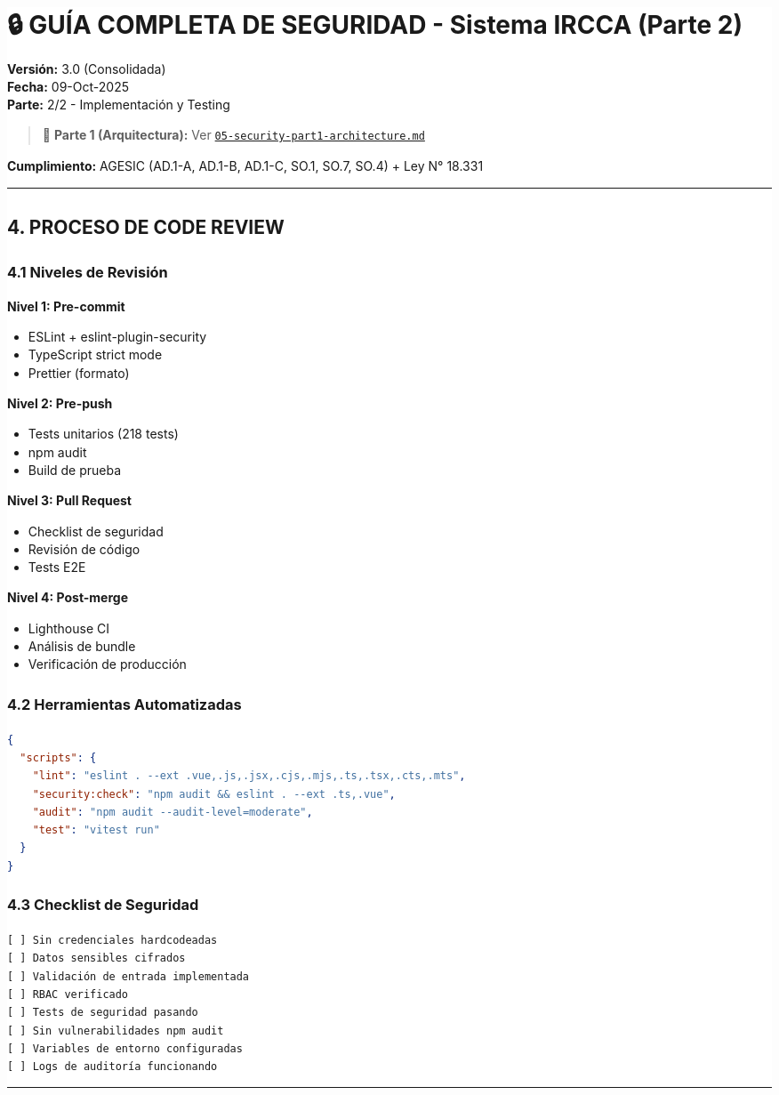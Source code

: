 # 🔒 GUÍA COMPLETA DE SEGURIDAD - Sistema IRCCA (Parte 2)

**Versión:** 3.0 (Consolidada)  
**Fecha:** 09-Oct-2025  
**Parte:** 2/2 - Implementación y Testing

> 📘 **Parte 1 (Arquitectura):** Ver [`05-security-part1-architecture.md`](./05-security-part1-architecture.md)

**Cumplimiento:** AGESIC (AD.1-A, AD.1-B, AD.1-C, SO.1, SO.7, SO.4) + Ley N° 18.331

---

## 4. PROCESO DE CODE REVIEW

### 4.1 Niveles de Revisión

**Nivel 1: Pre-commit**
- ESLint + eslint-plugin-security
- TypeScript strict mode
- Prettier (formato)

**Nivel 2: Pre-push**
- Tests unitarios (218 tests)
- npm audit
- Build de prueba

**Nivel 3: Pull Request**
- Checklist de seguridad
- Revisión de código
- Tests E2E

**Nivel 4: Post-merge**
- Lighthouse CI
- Análisis de bundle
- Verificación de producción

### 4.2 Herramientas Automatizadas

```json
{
  "scripts": {
    "lint": "eslint . --ext .vue,.js,.jsx,.cjs,.mjs,.ts,.tsx,.cts,.mts",
    "security:check": "npm audit && eslint . --ext .ts,.vue",
    "audit": "npm audit --audit-level=moderate",
    "test": "vitest run"
  }
}
```

### 4.3 Checklist de Seguridad

```
[ ] Sin credenciales hardcodeadas
[ ] Datos sensibles cifrados
[ ] Validación de entrada implementada
[ ] RBAC verificado
[ ] Tests de seguridad pasando
[ ] Sin vulnerabilidades npm audit
[ ] Variables de entorno configuradas
[ ] Logs de auditoría funcionando
```

---